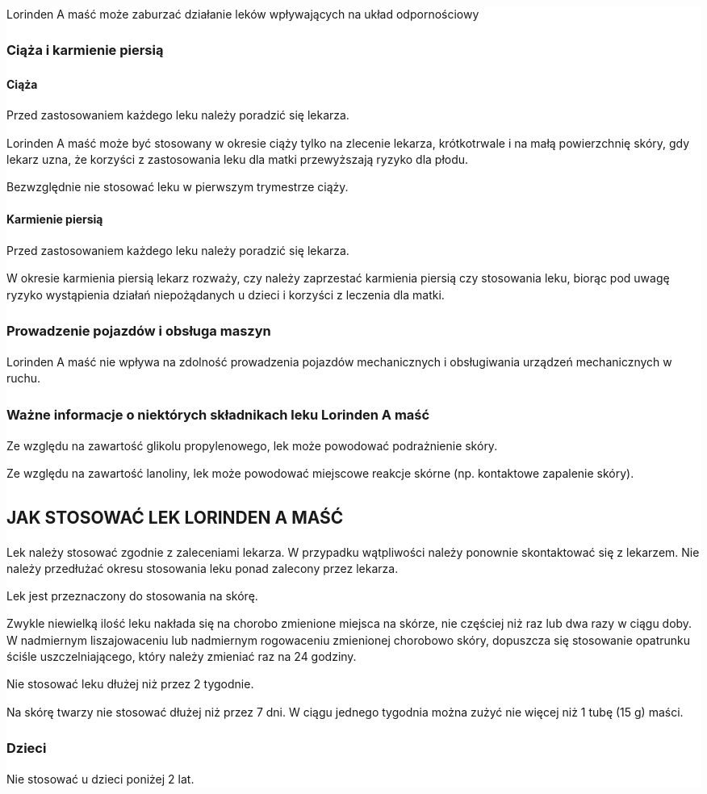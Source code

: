 Lorinden A maść może zaburzać działanie leków wpływających na układ odpornościowy

### Ciąża i karmienie piersią

#### Ciąża

Przed zastosowaniem każdego leku należy poradzić się lekarza.

Lorinden A maść może być stosowany w okresie ciąży tylko na zlecenie lekarza, krótkotrwale i na małą powierzchnię skóry, gdy lekarz uzna, że korzyści z zastosowania leku dla matki przewyższają ryzyko dla płodu.

Bezwzględnie nie stosować leku w pierwszym trymestrze ciąży.

#### Karmienie piersią

Przed zastosowaniem każdego leku należy poradzić się lekarza.

W okresie karmienia piersią lekarz rozważy, czy należy zaprzestać karmienia piersią czy stosowania leku, biorąc pod uwagę ryzyko wystąpienia działań niepożądanych u dzieci i korzyści z leczenia dla matki.

### Prowadzenie pojazdów i obsługa maszyn

Lorinden A maść nie wpływa na zdolność prowadzenia pojazdów mechanicznych i obsługiwania urządzeń mechanicznych w ruchu.

### Ważne informacje o niektórych składnikach leku Lorinden A maść

Ze względu na zawartość glikolu propylenowego, lek może powodować podrażnienie skóry.

Ze względu na zawartość lanoliny, lek może powodować miejscowe reakcje skórne (np. kontaktowe zapalenie skóry).

JAK STOSOWAĆ LEK LORINDEN A MAŚĆ
--------------------------------

Lek należy stosować zgodnie z zaleceniami lekarza. W przypadku wątpliwości należy ponownie skontaktować się z lekarzem. Nie należy przedłużać okresu stosowania leku ponad zalecony przez lekarza.

Lek jest przeznaczony do stosowania na skórę.

Zwykle niewielką ilość leku nakłada się na chorobo zmienione miejsca na skórze, nie częściej niż raz lub dwa razy w ciągu doby. W nadmiernym liszajowaceniu lub nadmiernym rogowaceniu zmienionej chorobowo skóry, dopuszcza się stosowanie opatrunku ściśle uszczelniającego, który należy zmieniać raz na 24 godziny.

Nie stosować leku dłużej niż przez 2 tygodnie.

Na skórę twarzy nie stosować dłużej niż przez 7 dni. W ciągu jednego tygodnia można zużyć nie więcej niż 1 tubę (15 g) maści.

### Dzieci

Nie stosować u dzieci poniżej 2 lat.
